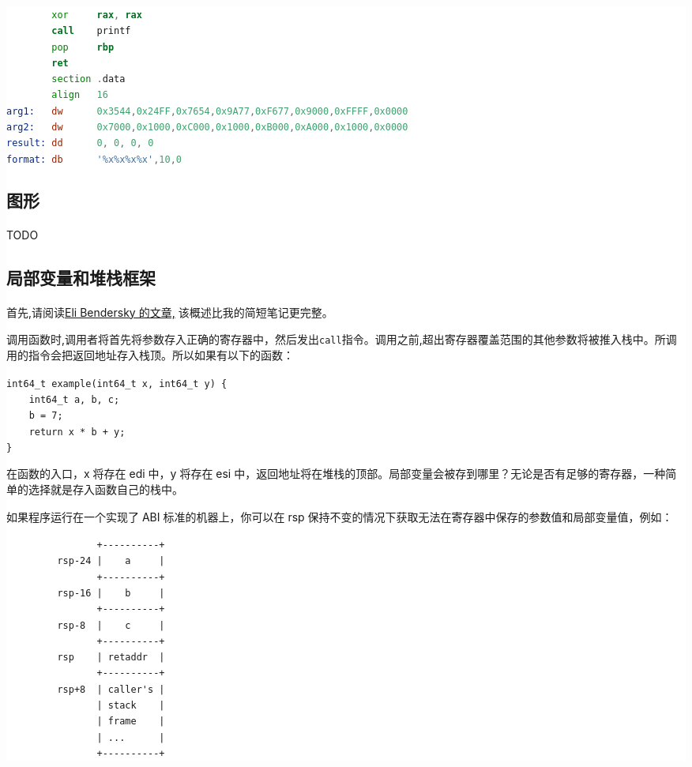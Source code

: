 ```asm
        xor     rax, rax
        call    printf
        pop     rbp
        ret
        section .data
        align   16
arg1:   dw      0x3544,0x24FF,0x7654,0x9A77,0xF677,0x9000,0xFFFF,0x0000
arg2:   dw      0x7000,0x1000,0xC000,0x1000,0xB000,0xA000,0x1000,0x0000
result: dd      0, 0, 0, 0
format: db      '%x%x%x%x',10,0
```



## 图形

TODO

## 局部变量和堆栈框架

首先,请阅读[Eli Bendersky 的文章,](http://eli.thegreenplace.net/2011/09/06/stack-frame-layout-on-x86-64/) 该概述比我的简短笔记更完整。

调用函数时,调用者将首先将参数存入正确的寄存器中，然后发出`call`指令。调用之前,超出寄存器覆盖范围的其他参数将被推入栈中。所调用的指令会把返回地址存入栈顶。所以如果有以下的函数：

```
int64_t example(int64_t x, int64_t y) {
    int64_t a, b, c;
    b = 7;
    return x * b + y;
}
```

在函数的入口，x 将存在 edi 中，y 将存在 esi 中，返回地址将在堆栈的顶部。局部变量会被存到哪里？无论是否有足够的寄存器，一种简单的选择就是存入函数自己的栈中。

如果程序运行在一个实现了 ABI 标准的机器上，你可以在 rsp 保持不变的情况下获取无法在寄存器中保存的参数值和局部变量值，例如：

```shell
                +----------+
         rsp-24 |    a     |
                +----------+
         rsp-16 |    b     |
                +----------+
         rsp-8  |    c     |
                +----------+
         rsp    | retaddr  |
                +----------+
         rsp+8  | caller's |
                | stack    |
                | frame    |
                | ...      |
                +----------+
```
